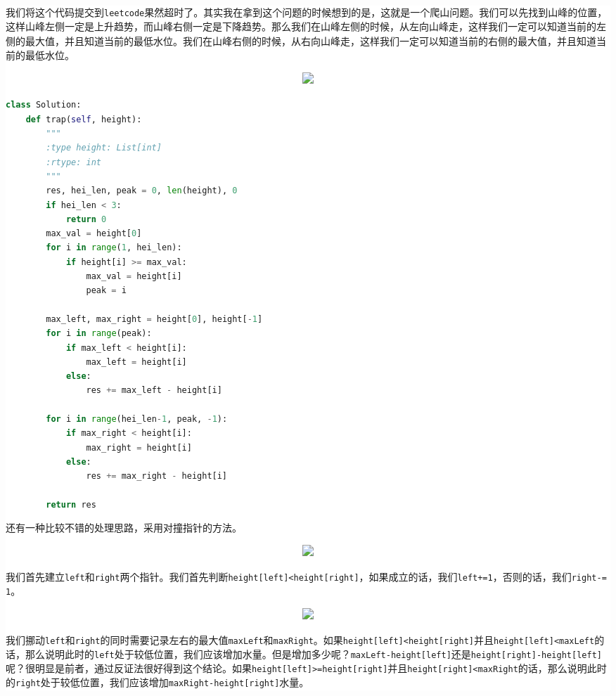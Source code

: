我们将这个代码提交到`leetcode`果然超时了。其实我在拿到这个问题的时候想到的是，这就是一个爬山问题。我们可以先找到山峰的位置，这样山峰左侧一定是上升趋势，而山峰右侧一定是下降趋势。那么我们在山峰左侧的时候，从左向山峰走，这样我们一定可以知道当前的左侧的最大值，并且知道当前的最低水位。我们在山峰右侧的时候，从右向山峰走，这样我们一定可以知道当前的右侧的最大值，并且知道当前的最低水位。

<center class="half">
    <img src="https://raw.githubusercontent.com/wiki/luliyucoordinate/ImageBed/42/2018_12_10_3.png" width="400" hegiht="200">
</center>

```python
class Solution:
    def trap(self, height):
        """
        :type height: List[int]
        :rtype: int
        """
        res, hei_len, peak = 0, len(height), 0
        if hei_len < 3:
            return 0
        max_val = height[0]
        for i in range(1, hei_len):
            if height[i] >= max_val:
                max_val = height[i]
                peak = i
        
        max_left, max_right = height[0], height[-1]
        for i in range(peak):
            if max_left < height[i]:
                max_left = height[i]
            else:
                res += max_left - height[i]
                
        for i in range(hei_len-1, peak, -1):
            if max_right < height[i]:
                max_right = height[i]
            else:
                res += max_right - height[i]
            
        return res
```

还有一种比较不错的处理思路，采用对撞指针的方法。

<center class="half">
    <img src="https://raw.githubusercontent.com/wiki/luliyucoordinate/ImageBed/42/2018_12_10_4.png" width="400" hegiht="200">
</center>

我们首先建立`left`和`right`两个指针。我们首先判断`height[left]<height[right]`，如果成立的话，我们`left+=1`，否则的话，我们`right-=1`。

<center class="half">
    <img src="https://raw.githubusercontent.com/wiki/luliyucoordinate/ImageBed/42/2018_12_10_5.png" width="400" hegiht="200">
</center>

我们挪动`left`和`right`的同时需要记录左右的最大值`maxLeft`和`maxRight`。如果`height[left]<height[right]`并且`height[left]<maxLeft`的话，那么说明此时的`left`处于较低位置，我们应该增加水量。但是增加多少呢？`maxLeft-height[left]`还是`height[right]-height[left]`呢？很明显是前者，通过反证法很好得到这个结论。如果`height[left]>=height[right]`并且`height[right]<maxRight`的话，那么说明此时的`right`处于较低位置，我们应该增加`maxRight-height[right]`水量。

